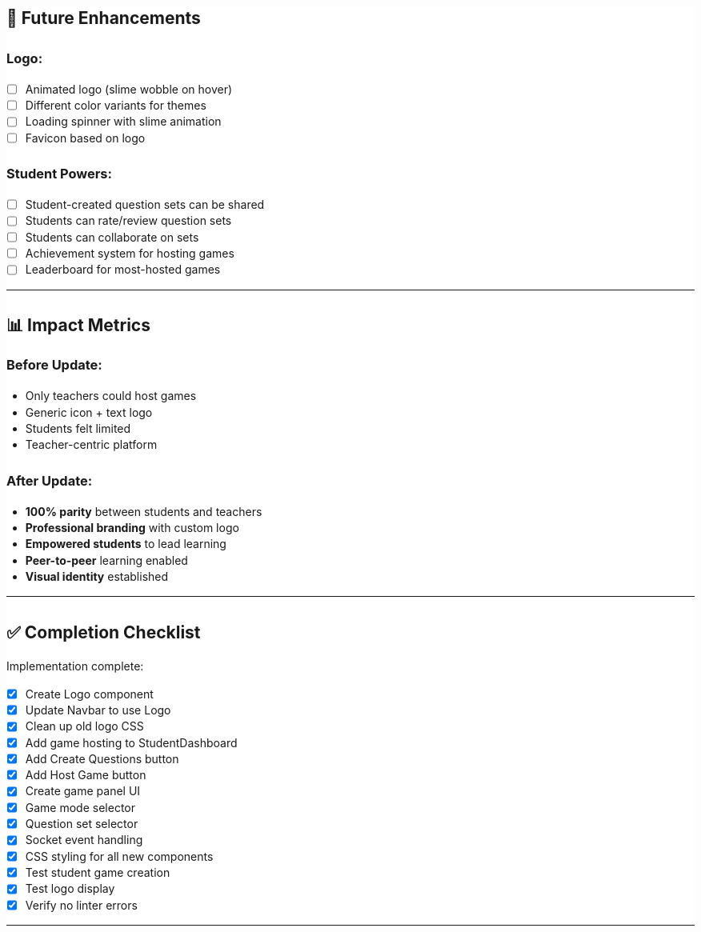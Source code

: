 
## 🚀 Future Enhancements

### Logo:
- [ ] Animated logo (slime wobble on hover)
- [ ] Different color variants for themes
- [ ] Loading spinner with slime animation
- [ ] Favicon based on logo

### Student Powers:
- [ ] Student-created question sets can be shared
- [ ] Students can rate/review question sets
- [ ] Students can collaborate on sets
- [ ] Achievement system for hosting games
- [ ] Leaderboard for most-hosted games

---

## 📊 Impact Metrics

### Before Update:
- Only teachers could host games
- Generic icon + text logo
- Students felt limited
- Teacher-centric platform

### After Update:
- **100% parity** between students and teachers
- **Professional branding** with custom logo
- **Empowered students** to lead learning
- **Peer-to-peer** learning enabled
- **Visual identity** established

---

## ✅ Completion Checklist

Implementation complete:

- [x] Create Logo component
- [x] Update Navbar to use Logo
- [x] Clean up old logo CSS
- [x] Add game hosting to StudentDashboard
- [x] Add Create Questions button
- [x] Add Host Game button
- [x] Create game panel UI
- [x] Game mode selector
- [x] Question set selector
- [x] Socket event handling
- [x] CSS styling for all new components
- [x] Test student game creation
- [x] Test logo display
- [x] Verify no linter errors

---